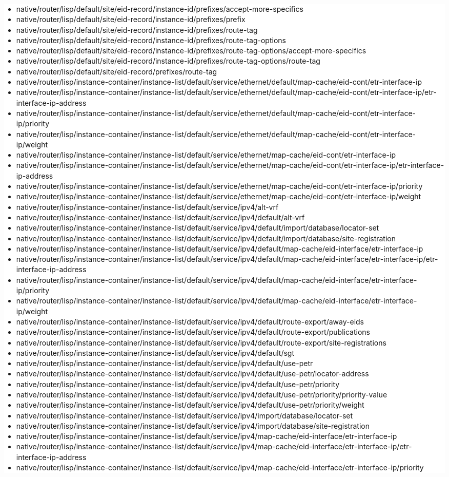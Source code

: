 - native/router/lisp/default/site/eid-record/instance-id/prefixes/accept-more-specifics
- native/router/lisp/default/site/eid-record/instance-id/prefixes/prefix
- native/router/lisp/default/site/eid-record/instance-id/prefixes/route-tag
- native/router/lisp/default/site/eid-record/instance-id/prefixes/route-tag-options
- native/router/lisp/default/site/eid-record/instance-id/prefixes/route-tag-options/accept-more-specifics
- native/router/lisp/default/site/eid-record/instance-id/prefixes/route-tag-options/route-tag
- native/router/lisp/default/site/eid-record/prefixes/route-tag
- native/router/lisp/instance-container/instance-list/default/service/ethernet/default/map-cache/eid-cont/etr-interface-ip
- native/router/lisp/instance-container/instance-list/default/service/ethernet/default/map-cache/eid-cont/etr-interface-ip/etr-interface-ip-address
- native/router/lisp/instance-container/instance-list/default/service/ethernet/default/map-cache/eid-cont/etr-interface-ip/priority
- native/router/lisp/instance-container/instance-list/default/service/ethernet/default/map-cache/eid-cont/etr-interface-ip/weight
- native/router/lisp/instance-container/instance-list/default/service/ethernet/map-cache/eid-cont/etr-interface-ip
- native/router/lisp/instance-container/instance-list/default/service/ethernet/map-cache/eid-cont/etr-interface-ip/etr-interface-ip-address
- native/router/lisp/instance-container/instance-list/default/service/ethernet/map-cache/eid-cont/etr-interface-ip/priority
- native/router/lisp/instance-container/instance-list/default/service/ethernet/map-cache/eid-cont/etr-interface-ip/weight
- native/router/lisp/instance-container/instance-list/default/service/ipv4/alt-vrf
- native/router/lisp/instance-container/instance-list/default/service/ipv4/default/alt-vrf
- native/router/lisp/instance-container/instance-list/default/service/ipv4/default/import/database/locator-set
- native/router/lisp/instance-container/instance-list/default/service/ipv4/default/import/database/site-registration
- native/router/lisp/instance-container/instance-list/default/service/ipv4/default/map-cache/eid-interface/etr-interface-ip
- native/router/lisp/instance-container/instance-list/default/service/ipv4/default/map-cache/eid-interface/etr-interface-ip/etr-interface-ip-address
- native/router/lisp/instance-container/instance-list/default/service/ipv4/default/map-cache/eid-interface/etr-interface-ip/priority
- native/router/lisp/instance-container/instance-list/default/service/ipv4/default/map-cache/eid-interface/etr-interface-ip/weight
- native/router/lisp/instance-container/instance-list/default/service/ipv4/default/route-export/away-eids
- native/router/lisp/instance-container/instance-list/default/service/ipv4/default/route-export/publications
- native/router/lisp/instance-container/instance-list/default/service/ipv4/default/route-export/site-registrations
- native/router/lisp/instance-container/instance-list/default/service/ipv4/default/sgt
- native/router/lisp/instance-container/instance-list/default/service/ipv4/default/use-petr
- native/router/lisp/instance-container/instance-list/default/service/ipv4/default/use-petr/locator-address
- native/router/lisp/instance-container/instance-list/default/service/ipv4/default/use-petr/priority
- native/router/lisp/instance-container/instance-list/default/service/ipv4/default/use-petr/priority/priority-value
- native/router/lisp/instance-container/instance-list/default/service/ipv4/default/use-petr/priority/weight
- native/router/lisp/instance-container/instance-list/default/service/ipv4/import/database/locator-set
- native/router/lisp/instance-container/instance-list/default/service/ipv4/import/database/site-registration
- native/router/lisp/instance-container/instance-list/default/service/ipv4/map-cache/eid-interface/etr-interface-ip
- native/router/lisp/instance-container/instance-list/default/service/ipv4/map-cache/eid-interface/etr-interface-ip/etr-interface-ip-address
- native/router/lisp/instance-container/instance-list/default/service/ipv4/map-cache/eid-interface/etr-interface-ip/priority